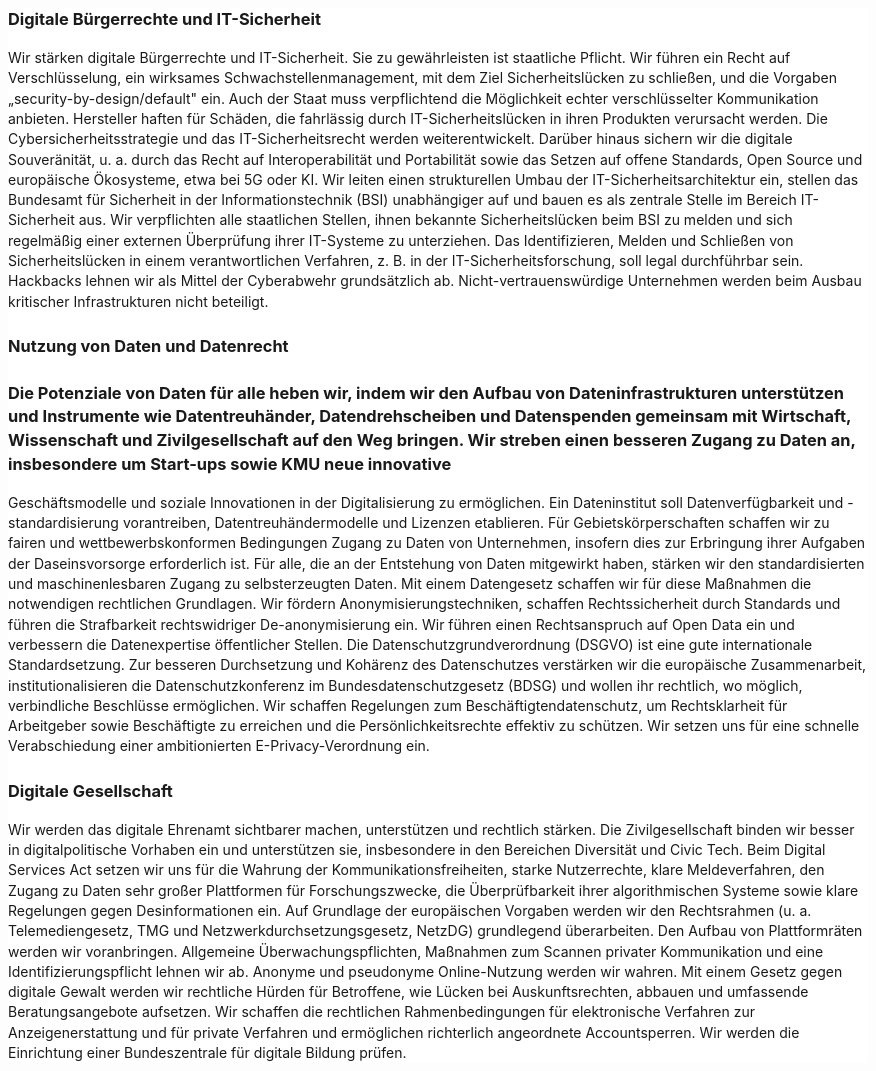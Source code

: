 ### Digitale Bürgerrechte und IT-Sicherheit

Wir stärken digitale Bürgerrechte und IT-Sicherheit. Sie zu gewährleisten ist staatliche Pflicht. Wir führen ein Recht auf Verschlüsselung, ein wirksames Schwachstellenmanagement, mit dem Ziel Sicherheitslücken zu schließen, und die Vorgaben „security-by-design/default&quot; ein. Auch der Staat muss verpflichtend die Möglichkeit echter verschlüsselter Kommunikation anbieten. Hersteller haften für Schäden, die fahrlässig durch IT-Sicherheitslücken in ihren Produkten verursacht werden. Die Cybersicherheitsstrategie und das IT-Sicherheitsrecht werden weiterentwickelt. Darüber hinaus sichern wir die digitale Souveränität, u. a. durch das Recht auf Interoperabilität und Portabilität sowie das Setzen auf offene Standards, Open Source und europäische Ökosysteme, etwa bei 5G oder KI. Wir leiten einen strukturellen Umbau der IT-Sicherheitsarchitektur ein, stellen das Bundesamt für Sicherheit in der Informationstechnik (BSI) unabhängiger auf und bauen es als zentrale Stelle im Bereich IT-Sicherheit aus. Wir verpflichten alle staatlichen Stellen, ihnen bekannte Sicherheitslücken beim BSI zu melden und sich regelmäßig einer externen Überprüfung ihrer IT-Systeme zu unterziehen. Das Identifizieren, Melden und Schließen von Sicherheitslücken in einem verantwortlichen Verfahren, z. B. in der IT-Sicherheitsforschung, soll legal durchführbar sein. Hackbacks lehnen wir als Mittel der Cyberabwehr grundsätzlich ab. Nicht-vertrauenswürdige Unternehmen werden beim Ausbau kritischer Infrastrukturen nicht beteiligt.

### Nutzung von Daten und Datenrecht

### Die Potenziale von Daten für alle heben wir, indem wir den Aufbau von Dateninfrastrukturen unterstützen und Instrumente wie Datentreuhänder, Datendrehscheiben und Datenspenden gemeinsam mit Wirtschaft, Wissenschaft und Zivilgesellschaft auf den Weg bringen. Wir streben einen besseren Zugang zu Daten an, insbesondere um Start-ups sowie KMU neue innovative

Geschäftsmodelle und soziale Innovationen in der Digitalisierung zu ermöglichen. Ein Dateninstitut soll Datenverfügbarkeit und -standardisierung vorantreiben, Datentreuhändermodelle und Lizenzen etablieren. Für Gebietskörperschaften schaffen wir zu fairen und wettbewerbskonformen Bedingungen Zugang zu Daten von Unternehmen, insofern dies zur Erbringung ihrer Aufgaben der Daseinsvorsorge erforderlich ist. Für alle, die an der Entstehung von Daten mitgewirkt haben, stärken wir den standardisierten und maschinenlesbaren Zugang zu selbsterzeugten Daten. Mit einem Datengesetz schaffen wir für diese Maßnahmen die notwendigen rechtlichen Grundlagen. Wir fördern Anonymisierungstechniken, schaffen Rechtssicherheit durch Standards und führen die Strafbarkeit rechtswidriger De-anonymisierung ein. Wir führen einen Rechtsanspruch auf Open Data ein und verbessern die Datenexpertise öffentlicher Stellen. Die Datenschutzgrundverordnung (DSGVO) ist eine gute internationale Standardsetzung. Zur besseren Durchsetzung und Kohärenz des Datenschutzes verstärken wir die europäische Zusammenarbeit, institutionalisieren die Datenschutzkonferenz im Bundesdatenschutzgesetz (BDSG) und wollen ihr rechtlich, wo möglich, verbindliche Beschlüsse ermöglichen. Wir schaffen Regelungen zum Beschäftigtendatenschutz, um Rechtsklarheit für Arbeitgeber sowie Beschäftigte zu erreichen und die Persönlichkeitsrechte effektiv zu schützen. Wir setzen uns für eine schnelle Verabschiedung einer ambitionierten E-Privacy-Verordnung ein.

### Digitale Gesellschaft

Wir werden das digitale Ehrenamt sichtbarer machen, unterstützen und rechtlich stärken. Die Zivilgesellschaft binden wir besser in digitalpolitische Vorhaben ein und unterstützen sie, insbesondere in den Bereichen Diversität und Civic Tech. Beim Digital Services Act setzen wir uns für die Wahrung der Kommunikationsfreiheiten, starke Nutzerrechte, klare Meldeverfahren, den Zugang zu Daten sehr großer Plattformen für Forschungszwecke, die Überprüfbarkeit ihrer algorithmischen Systeme sowie klare Regelungen gegen Desinformationen ein. Auf Grundlage der europäischen Vorgaben werden wir den Rechtsrahmen (u. a. Telemediengesetz, TMG und Netzwerkdurchsetzungsgesetz, NetzDG) grundlegend überarbeiten. Den Aufbau von Plattformräten werden wir voranbringen. Allgemeine Überwachungspflichten, Maßnahmen zum Scannen privater Kommunikation und eine Identifizierungspflicht lehnen wir ab. Anonyme und pseudonyme Online-Nutzung werden wir wahren. Mit einem Gesetz gegen digitale Gewalt werden wir rechtliche Hürden für Betroffene, wie Lücken bei Auskunftsrechten, abbauen und umfassende Beratungsangebote aufsetzen. Wir schaffen die rechtlichen Rahmenbedingungen für elektronische Verfahren zur Anzeigenerstattung und für private Verfahren und ermöglichen richterlich angeordnete Accountsperren. Wir werden die Einrichtung einer Bundeszentrale für digitale Bildung prüfen.

